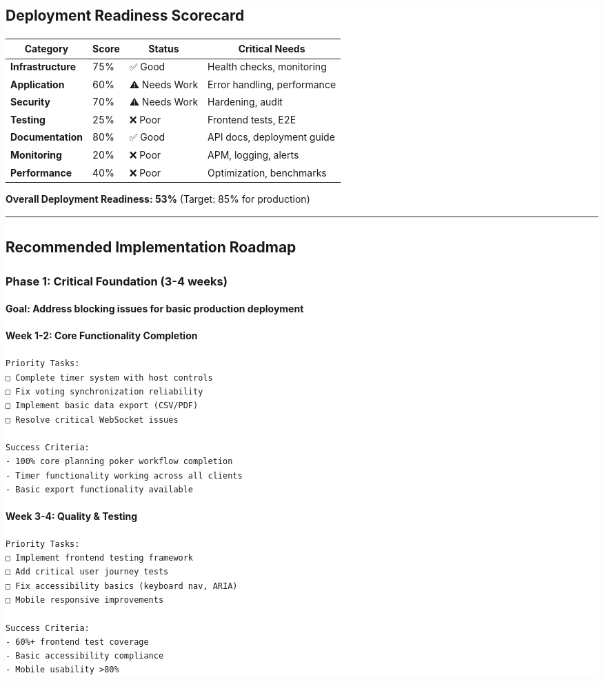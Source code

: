
## Deployment Readiness Scorecard

| Category | Score | Status | Critical Needs |
|----------|-------|--------|----------------|
| **Infrastructure** | 75% | ✅ Good | Health checks, monitoring |
| **Application** | 60% | ⚠️ Needs Work | Error handling, performance |
| **Security** | 70% | ⚠️ Needs Work | Hardening, audit |
| **Testing** | 25% | ❌ Poor | Frontend tests, E2E |
| **Documentation** | 80% | ✅ Good | API docs, deployment guide |
| **Monitoring** | 20% | ❌ Poor | APM, logging, alerts |
| **Performance** | 40% | ❌ Poor | Optimization, benchmarks |

**Overall Deployment Readiness: 53%** (Target: 85% for production)

---

## Recommended Implementation Roadmap

### Phase 1: Critical Foundation (3-4 weeks)
**Goal: Address blocking issues for basic production deployment**

#### Week 1-2: Core Functionality Completion
```
Priority Tasks:
□ Complete timer system with host controls
□ Fix voting synchronization reliability  
□ Implement basic data export (CSV/PDF)
□ Resolve critical WebSocket issues

Success Criteria:
- 100% core planning poker workflow completion
- Timer functionality working across all clients
- Basic export functionality available
```

#### Week 3-4: Quality & Testing
```
Priority Tasks:
□ Implement frontend testing framework
□ Add critical user journey tests
□ Fix accessibility basics (keyboard nav, ARIA)
□ Mobile responsive improvements

Success Criteria:
- 60%+ frontend test coverage
- Basic accessibility compliance
- Mobile usability >80%
```

